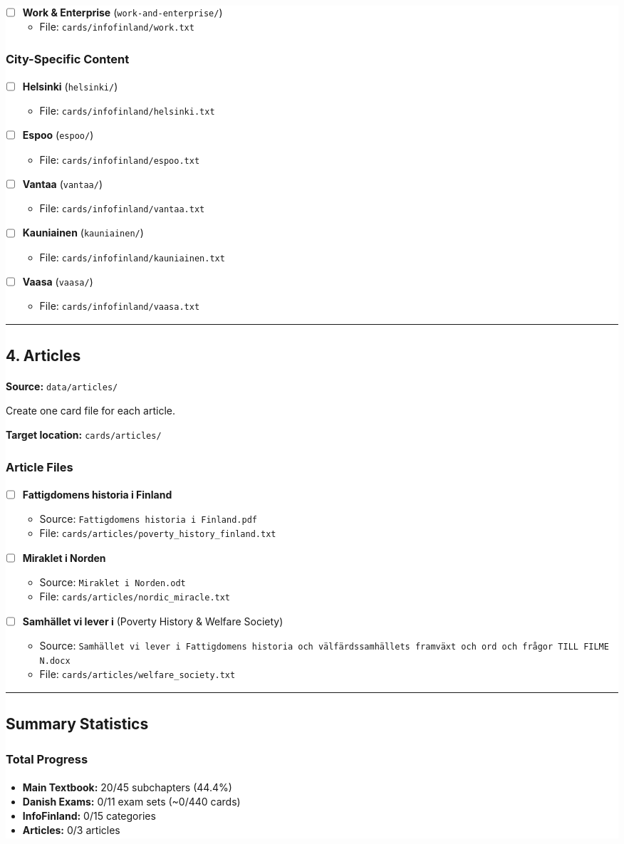 - [ ] **Work & Enterprise** (`work-and-enterprise/`)
  - File: `cards/infofinland/work.txt`

### City-Specific Content

- [ ] **Helsinki** (`helsinki/`)
  - File: `cards/infofinland/helsinki.txt`

- [ ] **Espoo** (`espoo/`)
  - File: `cards/infofinland/espoo.txt`

- [ ] **Vantaa** (`vantaa/`)
  - File: `cards/infofinland/vantaa.txt`

- [ ] **Kauniainen** (`kauniainen/`)
  - File: `cards/infofinland/kauniainen.txt`

- [ ] **Vaasa** (`vaasa/`)
  - File: `cards/infofinland/vaasa.txt`

---

## 4. Articles

**Source:** `data/articles/`

Create one card file for each article.

**Target location:** `cards/articles/`

### Article Files

- [ ] **Fattigdomens historia i Finland**
  - Source: `Fattigdomens historia i Finland.pdf`
  - File: `cards/articles/poverty_history_finland.txt`

- [ ] **Miraklet i Norden**
  - Source: `Miraklet i Norden.odt`
  - File: `cards/articles/nordic_miracle.txt`

- [ ] **Samhället vi lever i** (Poverty History & Welfare Society)
  - Source: `Samhället vi lever i Fattigdomens historia och välfärdssamhällets framväxt och ord och frågor TILL FILMEN.docx`
  - File: `cards/articles/welfare_society.txt`

---

## Summary Statistics

### Total Progress

- **Main Textbook:** 20/45 subchapters (44.4%)
- **Danish Exams:** 0/11 exam sets (~0/440 cards)
- **InfoFinland:** 0/15 categories
- **Articles:** 0/3 articles
